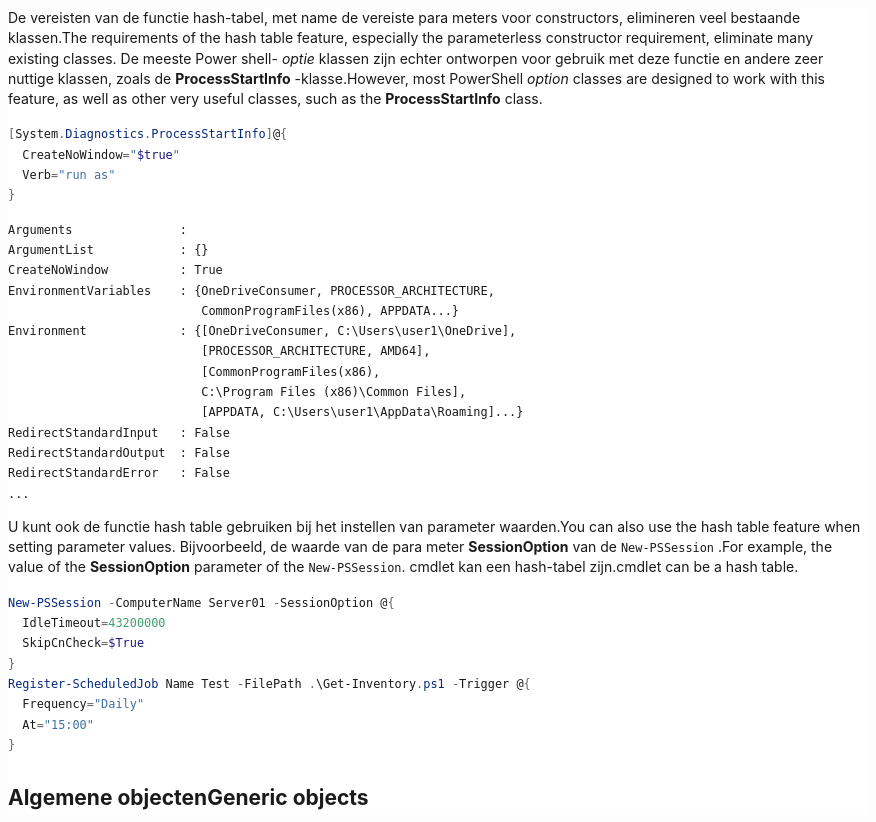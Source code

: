 <span data-ttu-id="9cb7a-154">De vereisten van de functie hash-tabel, met name de vereiste para meters voor constructors, elimineren veel bestaande klassen.</span><span class="sxs-lookup"><span data-stu-id="9cb7a-154">The requirements of the hash table feature, especially the parameterless constructor requirement, eliminate many existing classes.</span></span> <span data-ttu-id="9cb7a-155">De meeste Power shell- _optie_ klassen zijn echter ontworpen voor gebruik met deze functie en andere zeer nuttige klassen, zoals de **ProcessStartInfo** -klasse.</span><span class="sxs-lookup"><span data-stu-id="9cb7a-155">However, most PowerShell _option_ classes are designed to work with this feature, as well as other very useful classes, such as the **ProcessStartInfo** class.</span></span>

```powershell
[System.Diagnostics.ProcessStartInfo]@{
  CreateNoWindow="$true"
  Verb="run as"
}
```

```Output
Arguments               :
ArgumentList            : {}
CreateNoWindow          : True
EnvironmentVariables    : {OneDriveConsumer, PROCESSOR_ARCHITECTURE,
                           CommonProgramFiles(x86), APPDATA...}
Environment             : {[OneDriveConsumer, C:\Users\user1\OneDrive],
                           [PROCESSOR_ARCHITECTURE, AMD64],
                           [CommonProgramFiles(x86),
                           C:\Program Files (x86)\Common Files],
                           [APPDATA, C:\Users\user1\AppData\Roaming]...}
RedirectStandardInput   : False
RedirectStandardOutput  : False
RedirectStandardError   : False
...
```

<span data-ttu-id="9cb7a-156">U kunt ook de functie hash table gebruiken bij het instellen van parameter waarden.</span><span class="sxs-lookup"><span data-stu-id="9cb7a-156">You can also use the hash table feature when setting parameter values.</span></span> <span data-ttu-id="9cb7a-157">Bijvoorbeeld, de waarde van de para meter **SessionOption** van de `New-PSSession` .</span><span class="sxs-lookup"><span data-stu-id="9cb7a-157">For example, the value of the **SessionOption** parameter of the `New-PSSession`.</span></span>
<span data-ttu-id="9cb7a-158">cmdlet kan een hash-tabel zijn.</span><span class="sxs-lookup"><span data-stu-id="9cb7a-158">cmdlet can be a hash table.</span></span>

```powershell
New-PSSession -ComputerName Server01 -SessionOption @{
  IdleTimeout=43200000
  SkipCnCheck=$True
}
Register-ScheduledJob Name Test -FilePath .\Get-Inventory.ps1 -Trigger @{
  Frequency="Daily"
  At="15:00"
}
```

## <a name="generic-objects"></a><span data-ttu-id="9cb7a-159">Algemene objecten</span><span class="sxs-lookup"><span data-stu-id="9cb7a-159">Generic objects</span></span>
